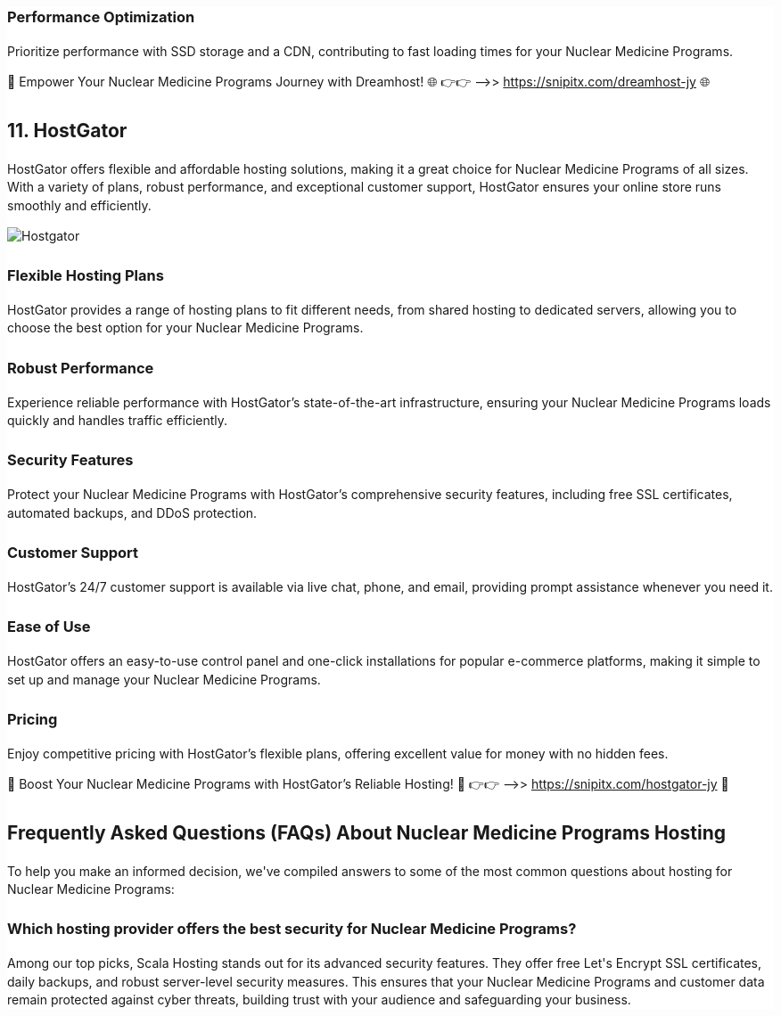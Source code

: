 ### Performance Optimization
Prioritize performance with SSD storage and a CDN, contributing to fast loading times for your Nuclear Medicine Programs.

🚀 Empower Your Nuclear Medicine Programs Journey with Dreamhost! 🌐
👉👉 -->> https://snipitx.com/dreamhost-jy 🌐

## 11. HostGator

HostGator offers flexible and affordable hosting solutions, making it a great choice for Nuclear Medicine Programs of all sizes. With a variety of plans, robust performance, and exceptional customer support, HostGator ensures your online store runs smoothly and efficiently.

![Hostgator](https://i.imgur.com/SNC0dSu.jpeg "Hostgator Hosting")

### Flexible Hosting Plans
HostGator provides a range of hosting plans to fit different needs, from shared hosting to dedicated servers, allowing you to choose the best option for your Nuclear Medicine Programs.

### Robust Performance
Experience reliable performance with HostGator’s state-of-the-art infrastructure, ensuring your Nuclear Medicine Programs loads quickly and handles traffic efficiently.

### Security Features
Protect your Nuclear Medicine Programs with HostGator’s comprehensive security features, including free SSL certificates, automated backups, and DDoS protection.

### Customer Support
HostGator’s 24/7 customer support is available via live chat, phone, and email, providing prompt assistance whenever you need it.

### Ease of Use
HostGator offers an easy-to-use control panel and one-click installations for popular e-commerce platforms, making it simple to set up and manage your Nuclear Medicine Programs.

### Pricing
Enjoy competitive pricing with HostGator’s flexible plans, offering excellent value for money with no hidden fees.

🌟 Boost Your Nuclear Medicine Programs with HostGator’s Reliable Hosting! 🚀
👉👉 -->> https://snipitx.com/hostgator-jy 🚀

## Frequently Asked Questions (FAQs) About Nuclear Medicine Programs Hosting

To help you make an informed decision, we've compiled answers to some of the most common questions about hosting for Nuclear Medicine Programs:

### Which hosting provider offers the best security for Nuclear Medicine Programs? 
Among our top picks, Scala Hosting stands out for its advanced security features. They offer free Let's Encrypt SSL certificates, daily backups, and robust server-level security measures. This ensures that your Nuclear Medicine Programs and customer data remain protected against cyber threats, building trust with your audience and safeguarding your business.
